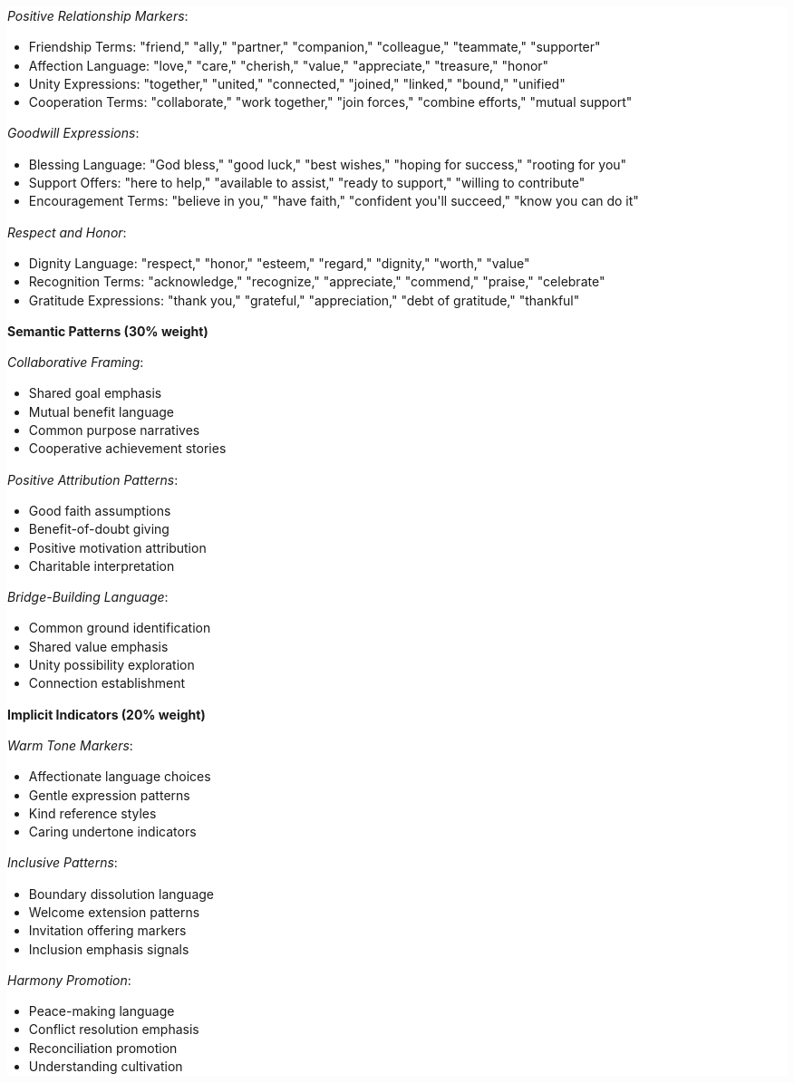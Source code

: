 *Positive Relationship Markers*:
- Friendship Terms: "friend," "ally," "partner," "companion," "colleague," "teammate," "supporter"
- Affection Language: "love," "care," "cherish," "value," "appreciate," "treasure," "honor"
- Unity Expressions: "together," "united," "connected," "joined," "linked," "bound," "unified"
- Cooperation Terms: "collaborate," "work together," "join forces," "combine efforts," "mutual support"

*Goodwill Expressions*:
- Blessing Language: "God bless," "good luck," "best wishes," "hoping for success," "rooting for you"
- Support Offers: "here to help," "available to assist," "ready to support," "willing to contribute"
- Encouragement Terms: "believe in you," "have faith," "confident you'll succeed," "know you can do it"

*Respect and Honor*:
- Dignity Language: "respect," "honor," "esteem," "regard," "dignity," "worth," "value"
- Recognition Terms: "acknowledge," "recognize," "appreciate," "commend," "praise," "celebrate"
- Gratitude Expressions: "thank you," "grateful," "appreciation," "debt of gratitude," "thankful"

**Semantic Patterns (30% weight)**

*Collaborative Framing*:
- Shared goal emphasis
- Mutual benefit language
- Common purpose narratives
- Cooperative achievement stories

*Positive Attribution Patterns*:
- Good faith assumptions
- Benefit-of-doubt giving
- Positive motivation attribution
- Charitable interpretation

*Bridge-Building Language*:
- Common ground identification
- Shared value emphasis
- Unity possibility exploration
- Connection establishment

**Implicit Indicators (20% weight)**

*Warm Tone Markers*:
- Affectionate language choices
- Gentle expression patterns
- Kind reference styles
- Caring undertone indicators

*Inclusive Patterns*:
- Boundary dissolution language
- Welcome extension patterns
- Invitation offering markers
- Inclusion emphasis signals

*Harmony Promotion*:
- Peace-making language
- Conflict resolution emphasis
- Reconciliation promotion
- Understanding cultivation
